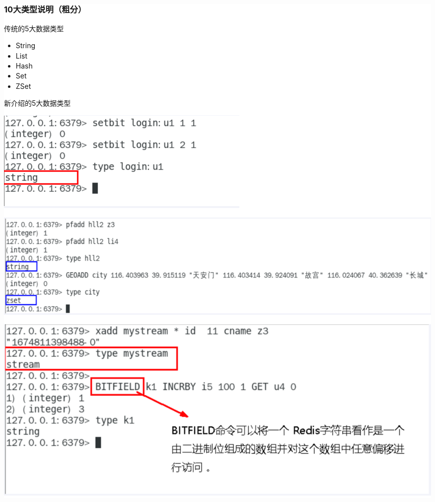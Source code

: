 ### 10大类型说明（粗分）

传统的5大数据类型

-   String
-   List
-   Hash
-   Set
-   ZSet

新介绍的5大数据类型

<img src="./images/image-20230509215439361.png" alt="image-20230509215439361" style="zoom:50%;" />

![image-20230509215455019](./images/image-20230509215455019.png)

![image-20230509215506188](./images/image-20230509215506188.png)
